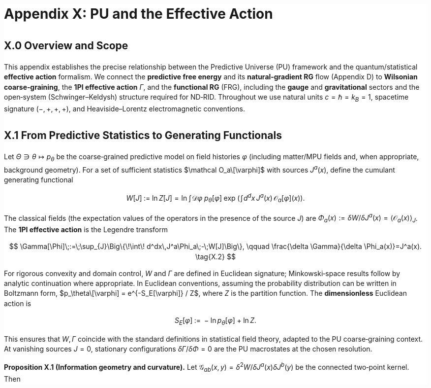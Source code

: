 # Appendix X: PU and the Effective Action

## X.0 Overview and Scope

This appendix establishes the precise relationship between the Predictive Universe (PU) framework and the quantum/statistical **effective action** formalism. We connect the **predictive free energy** and its **natural‑gradient RG** flow (Appendix D) to **Wilsonian coarse‑graining**, the **1PI effective action** $\Gamma$, and the **functional RG** (FRG), including the **gauge** and **gravitational** sectors and the open‑system (Schwinger–Keldysh) structure required for ND‑RID. Throughout we use natural units $c=\hbar=k_B=1$, spacetime signature $(-,+,+,+)$, and Heaviside–Lorentz electromagnetic conventions.



## X.1 From Predictive Statistics to Generating Functionals

Let $\Theta\ni\theta\mapsto p_\theta$ be the coarse‑grained predictive model on field histories $\varphi$ (including matter/MPU fields and, when appropriate, background geometry). For a set of sufficient statistics $\mathcal O_a\[\varphi]$ with sources $J^a(x)$, define the cumulant generating functional

$$
W[J]\;:=\;\ln Z[J] = \ln\!\int\!\mathcal{D}\varphi\;p_\theta[\varphi]\;
\exp\!\Big(\!\int\! d^dx\, J^a(x)\,\mathcal O_a[\varphi](x)\Big).
\tag{X.1}
$$

The classical fields (the expectation values of the operators in the presence of the source $J$) are $\Phi_a(x):=\delta W/\delta J^a(x)=\langle \mathcal O_a(x)\rangle_J$. The **1PI effective action** is the Legendre transform

$$
\Gamma[\Phi]\;:=\;\sup_{J}\Big\{\!\int\! d^dx\,J^a\Phi_a\;-\;W[J]\Big\},
\qquad \frac{\delta \Gamma}{\delta \Phi_a(x)}=J^a(x).
\tag{X.2}
$$

For rigorous convexity and domain control, $W$ and $\Gamma$ are defined in Euclidean signature; Minkowski‑space results follow by analytic continuation where appropriate. In Euclidean conventions, assuming the probability distribution can be written in Boltzmann form, $p_\theta\[\varphi] = e^{-S_E[\varphi]} / Z$, where $Z$ is the partition function. The **dimensionless** Euclidean action is

$$
S_E[\varphi]\;:=\;-\ln p_\theta[\varphi]\;+\;\ln Z.
$$

This ensures that $W,\Gamma$ coincide with the standard definitions in statistical field theory, adapted to the PU coarse‑graining context. At vanishing sources $J=0$, stationary configurations $\delta\Gamma/\delta\Phi=0$ are the PU macrostates at the chosen resolution.

**Proposition X.1 (Information geometry and curvature).**
Let $\mathcal G_{ab}(x,y)=\delta^2 W/\delta J^a(x)\delta J^b(y)$ be the connected two‑point kernel. Then
